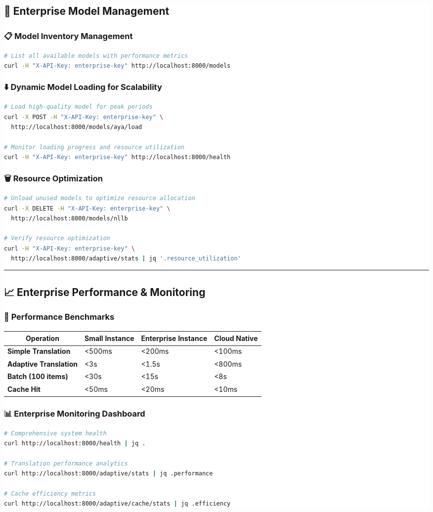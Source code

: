
## 🔧 Enterprise Model Management

### 📋 **Model Inventory Management**

```bash
# List all available models with performance metrics
curl -H "X-API-Key: enterprise-key" http://localhost:8000/models
```

### ⬇️ **Dynamic Model Loading for Scalability**

```bash
# Load high-quality model for peak periods
curl -X POST -H "X-API-Key: enterprise-key" \
  http://localhost:8000/models/aya/load

# Monitor loading progress and resource utilization
curl -H "X-API-Key: enterprise-key" http://localhost:8000/health
```

### 🗑️ **Resource Optimization**

```bash
# Unload unused models to optimize resource allocation
curl -X DELETE -H "X-API-Key: enterprise-key" \
  http://localhost:8000/models/nllb

# Verify resource optimization
curl -H "X-API-Key: enterprise-key" \
  http://localhost:8000/adaptive/stats | jq '.resource_utilization'
```

---

## 📈 Enterprise Performance & Monitoring

### 🎯 **Performance Benchmarks**

| Operation | Small Instance | Enterprise Instance | Cloud Native |
|-----------|---------------|-------------------|--------------|
| **Simple Translation** | <500ms | <200ms | <100ms |
| **Adaptive Translation** | <3s | <1.5s | <800ms |
| **Batch (100 items)** | <30s | <15s | <8s |
| **Cache Hit** | <50ms | <20ms | <10ms |

### 📊 **Enterprise Monitoring Dashboard**

```bash
# Comprehensive system health
curl http://localhost:8000/health | jq .

# Translation performance analytics
curl http://localhost:8000/adaptive/stats | jq .performance

# Cache efficiency metrics
curl http://localhost:8000/adaptive/cache/stats | jq .efficiency
```
